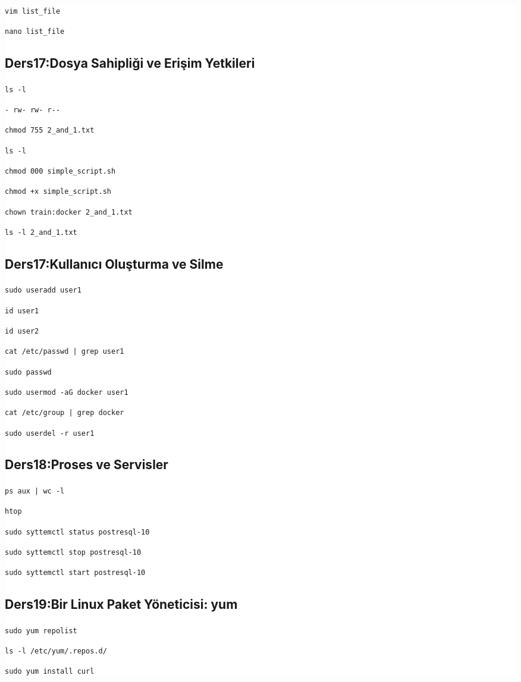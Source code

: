 `vim list_file`

`nano list_file`

## Ders17:Dosya Sahipliği ve Erişim Yetkileri

`ls -l`

`- rw- rw- r--`

`chmod 755 2_and_1.txt`

`ls -l`

`chmod 000 simple_script.sh`

`chmod +x simple_script.sh`

`chown train:docker 2_and_1.txt`

`ls -l 2_and_1.txt`

## Ders17:Kullanıcı Oluşturma ve Silme

`sudo useradd user1`

`id user1`

`id user2`

`cat /etc/passwd | grep user1`

`sudo passwd`

`sudo usermod -aG docker user1`

`cat /etc/group | grep docker`

`sudo userdel -r user1`

## Ders18:Proses ve Servisler

`ps aux | wc -l`

`htop`

`sudo syttemctl status postresql-10`

`sudo syttemctl stop postresql-10`

`sudo syttemctl start postresql-10`

## Ders19:Bir Linux Paket Yöneticisi: yum

`sudo yum repolist`

`ls -l /etc/yum/.repos.d/`

`sudo yum install curl`
